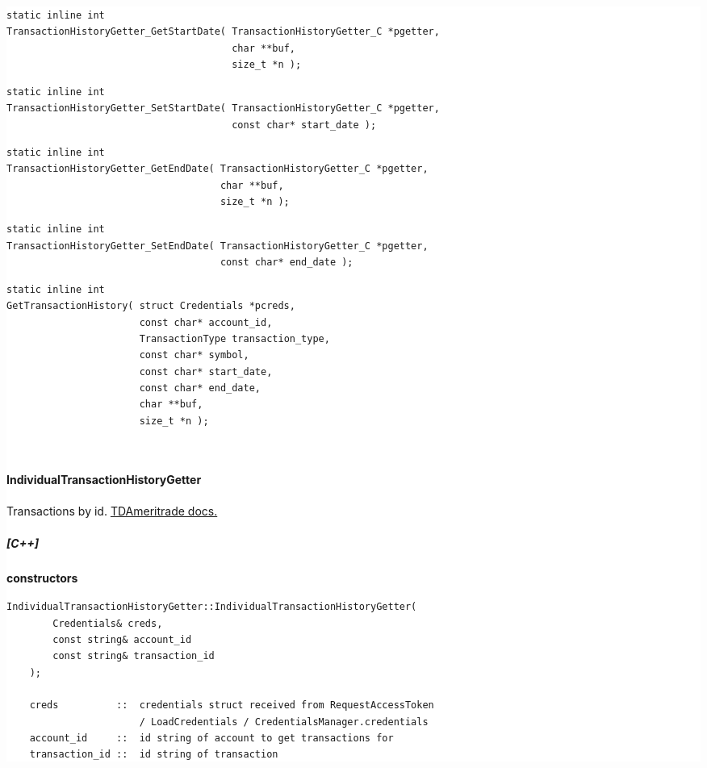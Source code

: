 ```
static inline int
TransactionHistoryGetter_GetStartDate( TransactionHistoryGetter_C *pgetter,
                                       char **buf,
                                       size_t *n );
```

```
static inline int
TransactionHistoryGetter_SetStartDate( TransactionHistoryGetter_C *pgetter,
                                       const char* start_date );
```

```
static inline int
TransactionHistoryGetter_GetEndDate( TransactionHistoryGetter_C *pgetter,
                                     char **buf,
                                     size_t *n );
```

```
static inline int
TransactionHistoryGetter_SetEndDate( TransactionHistoryGetter_C *pgetter,
                                     const char* end_date );
```

```
static inline int
GetTransactionHistory( struct Credentials *pcreds,
                       const char* account_id,
                       TransactionType transaction_type,
                       const char* symbol,
                       const char* start_date,
                       const char* end_date,
                       char **buf,
                       size_t *n );

```

<br>

#### IndividualTransactionHistoryGetter

Transactions by id. [TDAmeritrade docs.](https://developer.tdameritrade.com/transaction-history/apis/get/accounts/{accountId}/transactions/{transactionId}-0)

##### [C++]

**constructors**

```
IndividualTransactionHistoryGetter::IndividualTransactionHistoryGetter(
        Credentials& creds,
        const string& account_id
        const string& transaction_id
    );

    creds          ::  credentials struct received from RequestAccessToken
                       / LoadCredentials / CredentialsManager.credentials
    account_id     ::  id string of account to get transactions for
    transaction_id ::  id string of transaction
```
